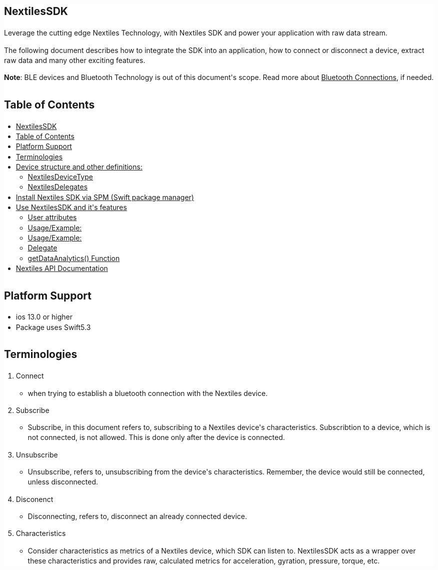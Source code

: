 ## NextilesSDK

Leverage the cutting edge Nextiles Technology, with Nextiles SDK and power your application with raw data stream.

The following document describes how to integrate the SDK into an application, how to connect or disconnect a device, extract raw data and many other exciting features.

**Note**: BLE devices and Bluetooth Technology is out of this document's scope. Read more about [Bluetooth Connections](https://developer.apple.com/bluetooth/), if needed.

## Table of Contents
- [NextilesSDK](#nextilessdk)
- [Table of Contents](#table-of-contents)
- [Platform Support](#platform-support)
- [Terminologies](#terminologies)
- [Device structure and other definitions:](#device-structure-and-other-definitions)
  - [NextilesDeviceType](#nextilesdevicetype)
  - [NextilesDelegates](#nextilesdelegates)
- [Install Nextiles SDK via SPM (Swift package manager)](#install-nextiles-sdk-via-spm-swift-package-manager)
- [Use NextilesSDK and it's features](#use-nextilessdk-and-its-features)
    - [User attributes](#user-attributes)
    - [Usage/Example:](#usageexample)
    - [Usage/Example:](#usageexample-1)
    - [Delegate](#delegate)
    - [getDataAnalytics() Function](#getdataanalytics-function)
- [Nextiles API Documentation](#nextiles-api-documentation)


## Platform Support
-   ios 13.0 or higher
-   Package uses Swift5.3

## Terminologies

1. Connect
    - when trying to establish a bluetooth connection with the Nextiles device.

2. Subscribe
    - Subscribe, in this document refers to, subscribing to a Nextiles device's characteristics. Subscribtion to a device, which is not connected, is not allowed. This is done only after the device is connected.

3. Unsubscribe
    - Unsubscribe, refers to, unsubscribing from the device's characteristics. Remember, the device would still be connected, unless disconnected.

4. Disconenct
    - Disconnecting, refers to, disconnect an already connected device.

5. Characteristics
    - Consider characteristics as metrics of a Nextiles device, which SDK can listen to. NextilesSDK acts as a wrapper over these characteristics and provides raw, calculated metrics for acceleration, gyration, pressure, torque, etc.
